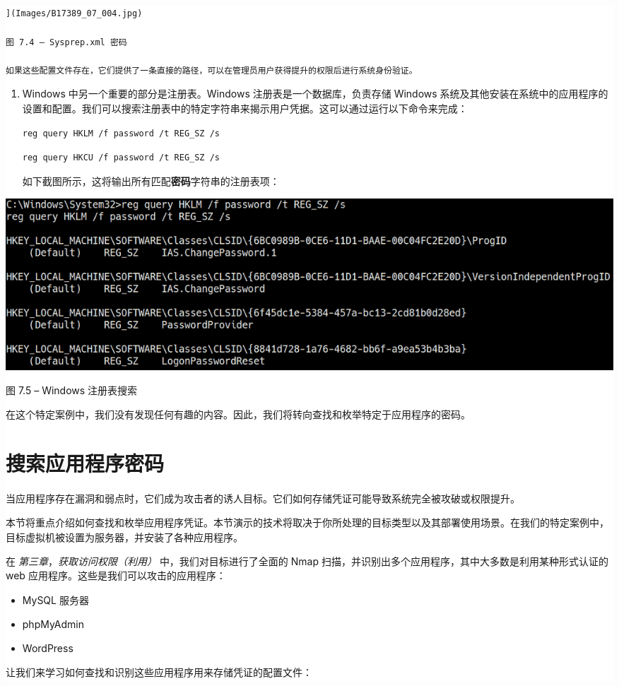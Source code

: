     ](Images/B17389_07_004.jpg)

    图 7.4 – Sysprep.xml 密码

    如果这些配置文件存在，它们提供了一条直接的路径，可以在管理员用户获得提升的权限后进行系统身份验证。

1.  Windows 中另一个重要的部分是注册表。Windows 注册表是一个数据库，负责存储 Windows 系统及其他安装在系统中的应用程序的设置和配置。我们可以搜索注册表中的特定字符串来揭示用户凭据。这可以通过运行以下命令来完成：

    `reg query HKLM /f password /t REG_SZ /s`

    `reg query HKCU /f password /t REG_SZ /s`

    如下截图所示，这将输出所有匹配**密码**字符串的注册表项：

![图 7.5 – Windows 注册表搜索](img/B17389_07_005.jpg)

图 7.5 – Windows 注册表搜索

在这个特定案例中，我们没有发现任何有趣的内容。因此，我们将转向查找和枚举特定于应用程序的密码。

# 搜索应用程序密码

当应用程序存在漏洞和弱点时，它们成为攻击者的诱人目标。它们如何存储凭证可能导致系统完全被攻破或权限提升。

本节将重点介绍如何查找和枚举应用程序凭证。本节演示的技术将取决于你所处理的目标类型以及其部署使用场景。在我们的特定案例中，目标虚拟机被设置为服务器，并安装了各种应用程序。

在 *第三章*，*获取访问权限（利用）* 中，我们对目标进行了全面的 Nmap 扫描，并识别出多个应用程序，其中大多数是利用某种形式认证的 web 应用程序。这些是我们可以攻击的应用程序：

+   MySQL 服务器

+   phpMyAdmin

+   WordPress

让我们来学习如何查找和识别这些应用程序用来存储凭证的配置文件：
